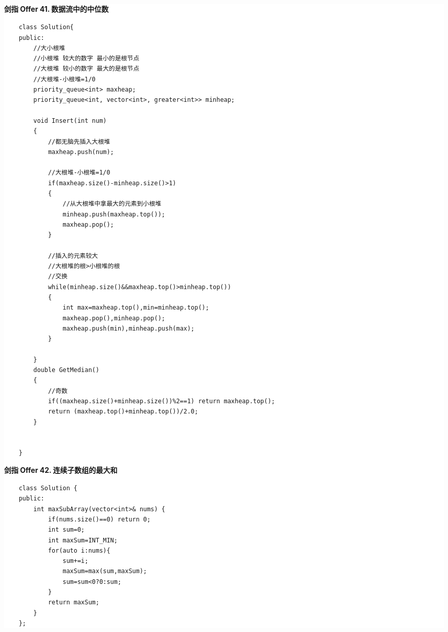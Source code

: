 
**剑指 Offer 41. 数据流中的中位数**


        class Solution{
        public:
            //大小根堆
            //小根堆 较大的数字 最小的是根节点
            //大根堆 较小的数字 最大的是根节点
            //大根堆-小根堆=1/0
            priority_queue<int> maxheap;
            priority_queue<int, vector<int>, greater<int>> minheap;

            void Insert(int num)
            {
                //都无脑先插入大根堆
                maxheap.push(num);

                //大根堆-小根堆=1/0
                if(maxheap.size()-minheap.size()>1)
                {
                    //从大根堆中拿最大的元素到小根堆
                    minheap.push(maxheap.top());
                    maxheap.pop();
                }

                //插入的元素较大
                //大根堆的根>小根堆的根
                //交换
                while(minheap.size()&&maxheap.top()>minheap.top())
                {
                    int max=maxheap.top(),min=minheap.top();
                    maxheap.pop(),minheap.pop();
                    maxheap.push(min),minheap.push(max);
                }

            }
            double GetMedian()
            {
                //奇数
                if((maxheap.size()+minheap.size())%2==1) return maxheap.top();
                return (maxheap.top()+minheap.top())/2.0;
            }
            

        }
 
**剑指 Offer 42. 连续子数组的最大和**

        class Solution {
        public:
            int maxSubArray(vector<int>& nums) {
                if(nums.size()==0) return 0;
                int sum=0;
                int maxSum=INT_MIN;
                for(auto i:nums){
                    sum+=i;
                    maxSum=max(sum,maxSum);
                    sum=sum<0?0:sum;
                }
                return maxSum;
            }
        };
